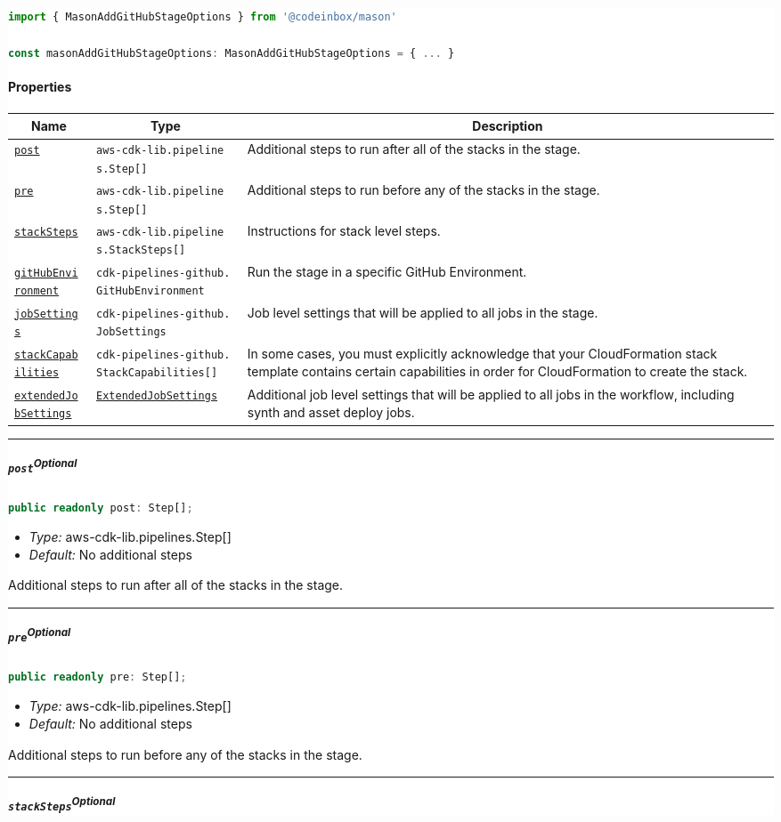 ```typescript
import { MasonAddGitHubStageOptions } from '@codeinbox/mason'

const masonAddGitHubStageOptions: MasonAddGitHubStageOptions = { ... }
```

#### Properties <a name="Properties" id="Properties"></a>

| **Name** | **Type** | **Description** |
| --- | --- | --- |
| <code><a href="#@codeinbox/mason.MasonAddGitHubStageOptions.property.post">post</a></code> | <code>aws-cdk-lib.pipelines.Step[]</code> | Additional steps to run after all of the stacks in the stage. |
| <code><a href="#@codeinbox/mason.MasonAddGitHubStageOptions.property.pre">pre</a></code> | <code>aws-cdk-lib.pipelines.Step[]</code> | Additional steps to run before any of the stacks in the stage. |
| <code><a href="#@codeinbox/mason.MasonAddGitHubStageOptions.property.stackSteps">stackSteps</a></code> | <code>aws-cdk-lib.pipelines.StackSteps[]</code> | Instructions for stack level steps. |
| <code><a href="#@codeinbox/mason.MasonAddGitHubStageOptions.property.gitHubEnvironment">gitHubEnvironment</a></code> | <code>cdk-pipelines-github.GitHubEnvironment</code> | Run the stage in a specific GitHub Environment. |
| <code><a href="#@codeinbox/mason.MasonAddGitHubStageOptions.property.jobSettings">jobSettings</a></code> | <code>cdk-pipelines-github.JobSettings</code> | Job level settings that will be applied to all jobs in the stage. |
| <code><a href="#@codeinbox/mason.MasonAddGitHubStageOptions.property.stackCapabilities">stackCapabilities</a></code> | <code>cdk-pipelines-github.StackCapabilities[]</code> | In some cases, you must explicitly acknowledge that your CloudFormation stack template contains certain capabilities in order for CloudFormation to create the stack. |
| <code><a href="#@codeinbox/mason.MasonAddGitHubStageOptions.property.extendedJobSettings">extendedJobSettings</a></code> | <code><a href="#@codeinbox/mason.ExtendedJobSettings">ExtendedJobSettings</a></code> | Additional job level settings that will be applied to all jobs in the workflow, including synth and asset deploy jobs. |

---

##### `post`<sup>Optional</sup> <a name="post" id="@codeinbox/mason.MasonAddGitHubStageOptions.property.post"></a>

```typescript
public readonly post: Step[];
```

- *Type:* aws-cdk-lib.pipelines.Step[]
- *Default:* No additional steps

Additional steps to run after all of the stacks in the stage.

---

##### `pre`<sup>Optional</sup> <a name="pre" id="@codeinbox/mason.MasonAddGitHubStageOptions.property.pre"></a>

```typescript
public readonly pre: Step[];
```

- *Type:* aws-cdk-lib.pipelines.Step[]
- *Default:* No additional steps

Additional steps to run before any of the stacks in the stage.

---

##### `stackSteps`<sup>Optional</sup> <a name="stackSteps" id="@codeinbox/mason.MasonAddGitHubStageOptions.property.stackSteps"></a>
